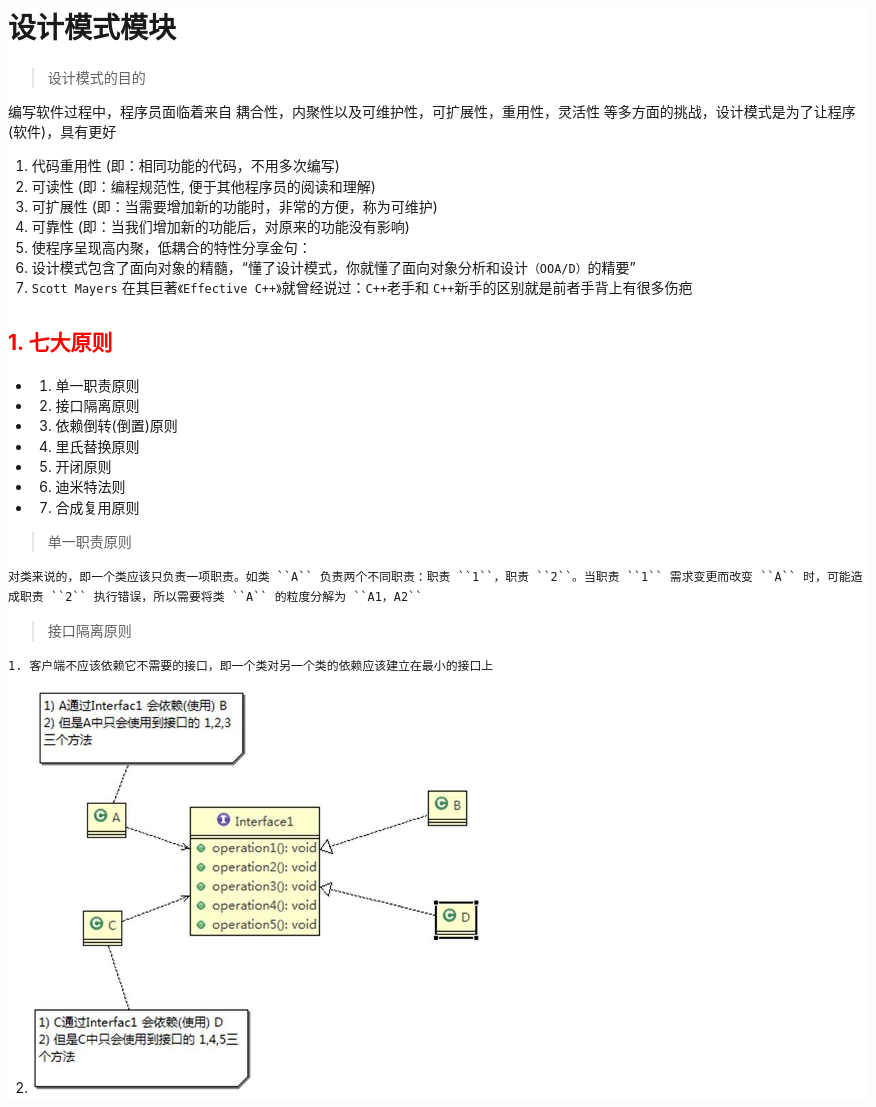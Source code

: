 # 设计模式模块

> 设计模式的目的

编写软件过程中，程序员面临着来自 耦合性，内聚性以及可维护性，可扩展性，重用性，灵活性 等多方面的挑战，设计模式是为了让程序(软件)，具有更好

1. 代码重用性 (即：相同功能的代码，不用多次编写)
2. 可读性 (即：编程规范性,  便于其他程序员的阅读和理解)
3. 可扩展性 (即：当需要增加新的功能时，非常的方便，称为可维护)
4. 可靠性 (即：当我们增加新的功能后，对原来的功能没有影响)
5. 使程序呈现高内聚，低耦合的特性分享金句：
6. 设计模式包含了面向对象的精髓，“懂了设计模式，你就懂了面向对象分析和设计``（OOA/D）``的精要”
7. ``Scott Mayers`` 在其巨著``《Effective C++》``就曾经说过：``C++``老手和 ``C++``新手的区别就是前者手背上有很多伤疤


## <text style="color:red">1. 七大原则</text>

- 1. 单一职责原则
- 2. 接口隔离原则
- 3. 依赖倒转(倒置)原则
- 4. 里氏替换原则
- 5. 开闭原则
- 6. 迪米特法则
- 7. 合成复用原则

> 单一职责原则

    对类来说的，即一个类应该只负责一项职责。如类 ``A`` 负责两个不同职责：职责 ``1``，职责 ``2``。当职责 ``1`` 需求变更而改变 ``A`` 时，可能造成职责 ``2`` 执行错误，所以需要将类 ``A`` 的粒度分解为 ``A1，A2``

> 接口隔离原则

    1. 客户端不应该依赖它不需要的接口，即一个类对另一个类的依赖应该建立在最小的接口上
2. ![1620787215257.png](./img/1620787215257.png)
